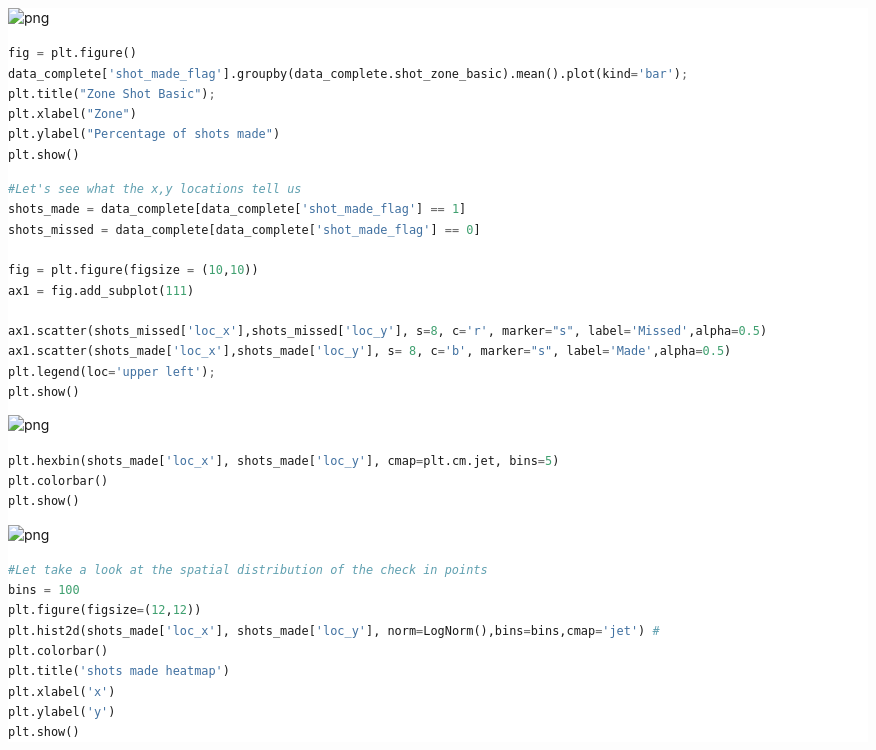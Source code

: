 
![png](Kobe_files/Kobe_38_0.png)



```python
fig = plt.figure()
data_complete['shot_made_flag'].groupby(data_complete.shot_zone_basic).mean().plot(kind='bar');
plt.title("Zone Shot Basic");
plt.xlabel("Zone")
plt.ylabel("Percentage of shots made")
plt.show()
```


```python

```


```python
#Let's see what the x,y locations tell us
shots_made = data_complete[data_complete['shot_made_flag'] == 1]
shots_missed = data_complete[data_complete['shot_made_flag'] == 0]

fig = plt.figure(figsize = (10,10))
ax1 = fig.add_subplot(111)

ax1.scatter(shots_missed['loc_x'],shots_missed['loc_y'], s=8, c='r', marker="s", label='Missed',alpha=0.5)
ax1.scatter(shots_made['loc_x'],shots_made['loc_y'], s= 8, c='b', marker="s", label='Made',alpha=0.5)
plt.legend(loc='upper left');
plt.show()
```


![png](Kobe_files/Kobe_41_0.png)



```python
plt.hexbin(shots_made['loc_x'], shots_made['loc_y'], cmap=plt.cm.jet, bins=5)
plt.colorbar()
plt.show()
```


![png](Kobe_files/Kobe_42_0.png)



```python
#Let take a look at the spatial distribution of the check in points
bins = 100
plt.figure(figsize=(12,12))
plt.hist2d(shots_made['loc_x'], shots_made['loc_y'], norm=LogNorm(),bins=bins,cmap='jet') #
plt.colorbar()
plt.title('shots made heatmap')
plt.xlabel('x')
plt.ylabel('y')
plt.show()
```
